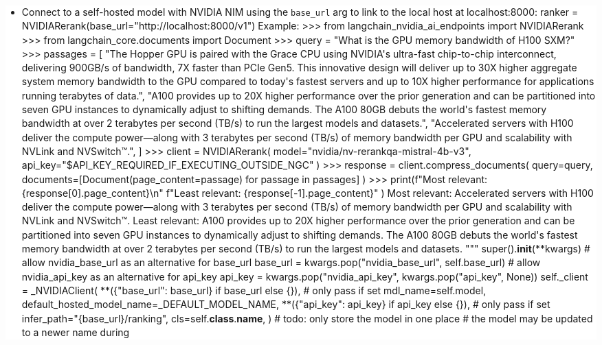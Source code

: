 - Connect to a self-hosted model with NVIDIA NIM using the `base_url` arg to                 link to the local host at localhost:8000:                 ranker = NVIDIARerank(base_url="http://localhost:8000/v1")                  Example:             >>> from langchain_nvidia_ai_endpoints import NVIDIARerank             >>> from langchain_core.documents import Document                  >>> query = "What is the GPU memory bandwidth of H100 SXM?"             >>> passages = [                     "The Hopper GPU is paired with the Grace CPU using NVIDIA's ultra-fast                     chip-to-chip interconnect, delivering 900GB/s of bandwidth, 7X faster                     than PCIe Gen5. This innovative design will deliver up to 30X higher                     aggregate system memory bandwidth to the GPU compared to today's fastest                     servers and up to 10X higher performance for applications running                     terabytes of data.",                          "A100 provides up to 20X higher performance over the prior generation                     and can be partitioned into seven GPU instances to dynamically adjust to                     shifting demands. The A100 80GB debuts the world's fastest memory                     bandwidth at over 2 terabytes per second (TB/s) to run the largest                     models and datasets.",                          "Accelerated servers with H100 deliver the compute power—along with 3                     terabytes per second (TB/s) of memory bandwidth per GPU and scalability                     with NVLink and NVSwitch™.",                 ]                  >>> client = NVIDIARerank(                     model="nvidia/nv-rerankqa-mistral-4b-v3",                     api_key="$API_KEY_REQUIRED_IF_EXECUTING_OUTSIDE_NGC"                 )                  >>> response = client.compress_documents(                     query=query,                     documents=[Document(page_content=passage) for passage in passages]                 )                  >>> print(f"Most relevant: {response[0].page_content}\n"                       f"Least relevant: {response[-1].page_content}"                 )                  Most relevant: Accelerated servers with H100 deliver the compute power—along             with 3 terabytes per second (TB/s) of memory bandwidth per GPU and scalability             with NVLink and NVSwitch™.             Least relevant: A100 provides up to 20X higher performance over the prior             generation and can be partitioned into seven GPU instances to dynamically             adjust to shifting demands. The A100 80GB debuts the world's fastest memory             bandwidth at over 2 terabytes per second (TB/s) to run the largest models             and datasets.             """                  super().__init__(**kwargs)             # allow nvidia_base_url as an alternative for base_url             base_url = kwargs.pop("nvidia_base_url", self.base_url)             # allow nvidia_api_key as an alternative for api_key             api_key = kwargs.pop("nvidia_api_key", kwargs.pop("api_key", None))             self._client = _NVIDIAClient(                 **({"base_url": base_url} if base_url else {}),  # only pass if set                 mdl_name=self.model,                 default_hosted_model_name=_DEFAULT_MODEL_NAME,                 **({"api_key": api_key} if api_key else {}),  # only pass if set                 infer_path="{base_url}/ranking",                 cls=self.__class__.__name__,             )             # todo: only store the model in one place             # the model may be updated to a newer name during